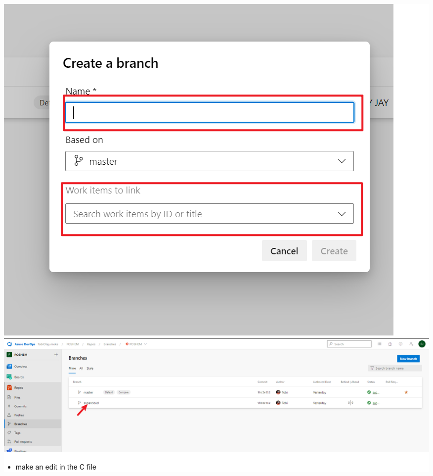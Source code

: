 ![Alt text](images/workitem.png)
![Alt text](images/enter%20the%20branch.png)

- make an edit in the C file